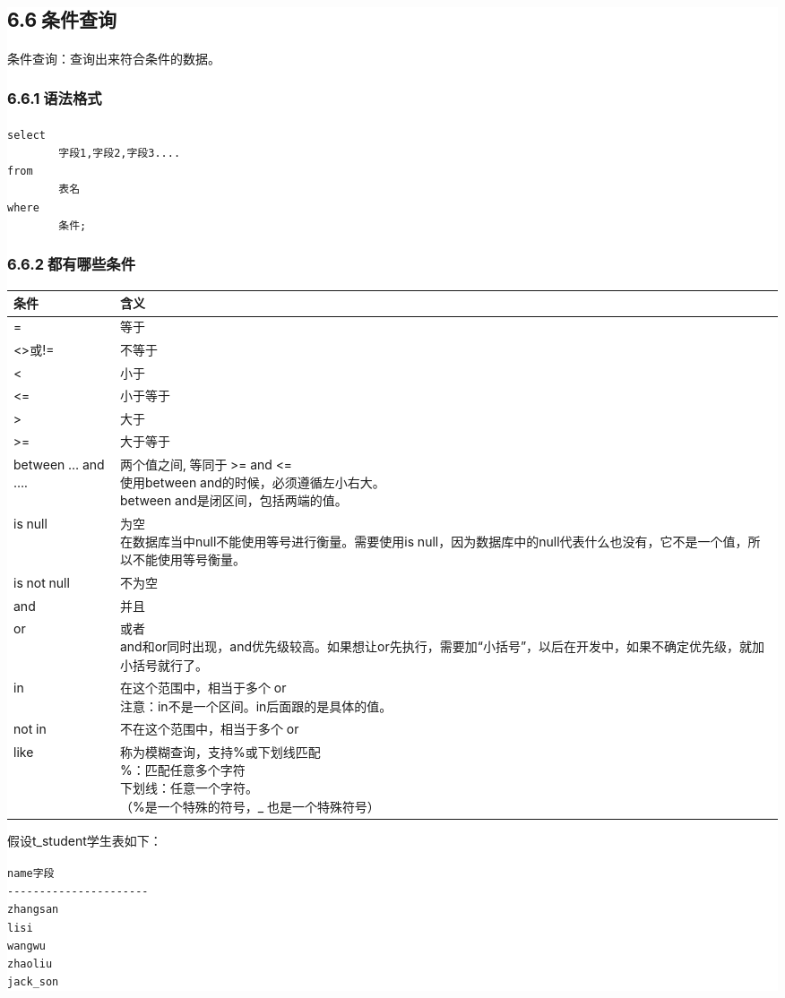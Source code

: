 ## 6.6 条件查询

条件查询：查询出来符合条件的数据。

### 6.6.1 语法格式

```
select
        字段1,字段2,字段3....
from 
        表名
where
        条件;
```

### 6.6.2 都有哪些条件

| 条件             | 含义                                                         |
| :--------------- | :----------------------------------------------------------- |
| =                | 等于                                                         |
| <>或!=           | 不等于                                                       |
| <                | 小于                                                         |
| <=               | 小于等于                                                     |
| >                | 大于                                                         |
| \>=              | 大于等于                                                     |
| between … and …. | 两个值之间, 等同于 >= and <=<br />使用between and的时候，必须遵循左小右大。<br/>between and是闭区间，包括两端的值。 |
| is null          | 为空<br />在数据库当中null不能使用等号进行衡量。需要使用is null，因为数据库中的null代表什么也没有，它不是一个值，所以不能使用等号衡量。 |
| is not null      | 不为空                                                       |
| and              | 并且                                                         |
| or               | 或者<br />and和or同时出现，and优先级较高。如果想让or先执行，需要加“小括号”，以后在开发中，如果不确定优先级，就加小括号就行了。 |
| in               | 在这个范围中，相当于多个 or<br />注意：in不是一个区间。in后面跟的是具体的值。 |
| not in           | 不在这个范围中，相当于多个 or                                |
| like             | 称为模糊查询，支持%或下划线匹配<br/>%：匹配任意多个字符<br/>下划线：任意一个字符。<br/>（%是一个特殊的符号，_ 也是一个特殊符号） |

假设t_student学生表如下：

```
name字段
----------------------
zhangsan
lisi
wangwu
zhaoliu
jack_son
```

